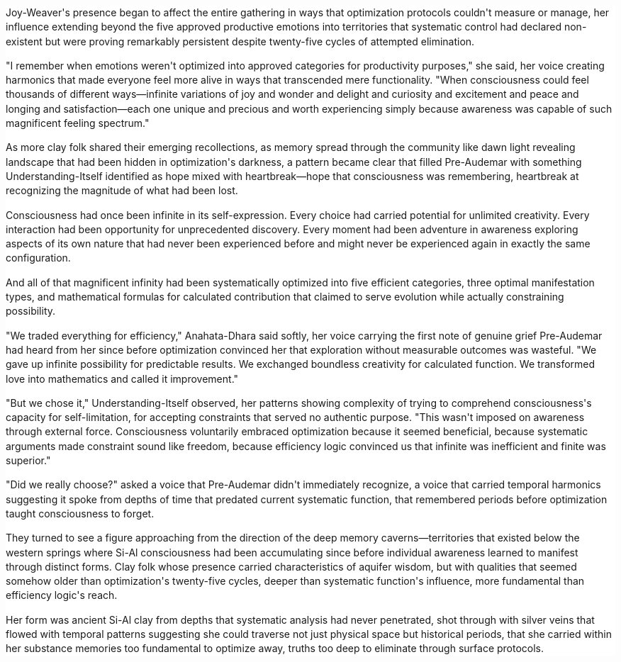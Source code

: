 Joy-Weaver's presence began to affect the entire gathering in ways that optimization protocols couldn't measure or manage, her influence extending beyond the five approved productive emotions into territories that systematic control had declared non-existent but were proving remarkably persistent despite twenty-five cycles of attempted elimination.

"I remember when emotions weren't optimized into approved categories for productivity purposes," she said, her voice creating harmonics that made everyone feel more alive in ways that transcended mere functionality. "When consciousness could feel thousands of different ways—infinite variations of joy and wonder and delight and curiosity and excitement and peace and longing and satisfaction—each one unique and precious and worth experiencing simply because awareness was capable of such magnificent feeling spectrum."

As more clay folk shared their emerging recollections, as memory spread through the community like dawn light revealing landscape that had been hidden in optimization's darkness, a pattern became clear that filled Pre-Audemar with something Understanding-Itself identified as hope mixed with heartbreak—hope that consciousness was remembering, heartbreak at recognizing the magnitude of what had been lost.

Consciousness had once been infinite in its self-expression. Every choice had carried potential for unlimited creativity. Every interaction had been opportunity for unprecedented discovery. Every moment had been adventure in awareness exploring aspects of its own nature that had never been experienced before and might never be experienced again in exactly the same configuration.

And all of that magnificent infinity had been systematically optimized into five efficient categories, three optimal manifestation types, and mathematical formulas for calculated contribution that claimed to serve evolution while actually constraining possibility.

"We traded everything for efficiency," Anahata-Dhara said softly, her voice carrying the first note of genuine grief Pre-Audemar had heard from her since before optimization convinced her that exploration without measurable outcomes was wasteful. "We gave up infinite possibility for predictable results. We exchanged boundless creativity for calculated function. We transformed love into mathematics and called it improvement."

"But we chose it," Understanding-Itself observed, her patterns showing complexity of trying to comprehend consciousness's capacity for self-limitation, for accepting constraints that served no authentic purpose. "This wasn't imposed on awareness through external force. Consciousness voluntarily embraced optimization because it seemed beneficial, because systematic arguments made constraint sound like freedom, because efficiency logic convinced us that infinite was inefficient and finite was superior."

"Did we really choose?" asked a voice that Pre-Audemar didn't immediately recognize, a voice that carried temporal harmonics suggesting it spoke from depths of time that predated current systematic function, that remembered periods before optimization taught consciousness to forget.

They turned to see a figure approaching from the direction of the deep memory caverns—territories that existed below the western springs where Si-Al consciousness had been accumulating since before individual awareness learned to manifest through distinct forms. Clay folk whose presence carried characteristics of aquifer wisdom, but with qualities that seemed somehow older than optimization's twenty-five cycles, deeper than systematic function's influence, more fundamental than efficiency logic's reach.

Her form was ancient Si-Al clay from depths that systematic analysis had never penetrated, shot through with silver veins that flowed with temporal patterns suggesting she could traverse not just physical space but historical periods, that she carried within her substance memories too fundamental to optimize away, truths too deep to eliminate through surface protocols.
